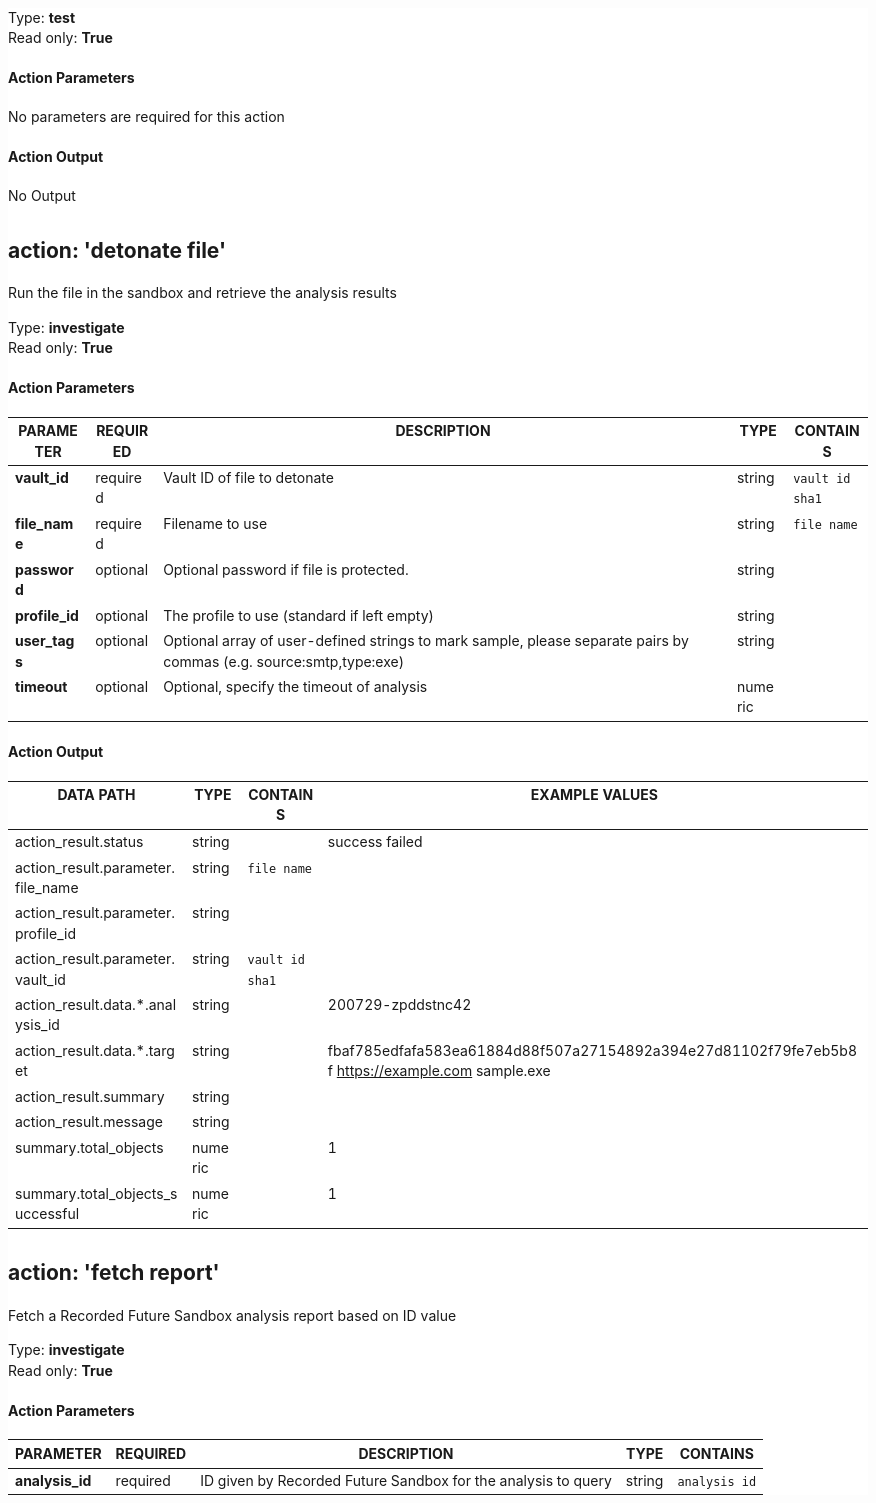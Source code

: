 Type: **test**  
Read only: **True**

#### Action Parameters
No parameters are required for this action

#### Action Output
No Output  

## action: 'detonate file'
Run the file in the sandbox and retrieve the analysis results

Type: **investigate**  
Read only: **True**

#### Action Parameters
PARAMETER | REQUIRED | DESCRIPTION | TYPE | CONTAINS
--------- | -------- | ----------- | ---- | --------
**vault_id** |  required  | Vault ID of file to detonate | string |  `vault id`  `sha1` 
**file_name** |  required  | Filename to use | string |  `file name` 
**password** |  optional  | Optional password if file is protected. | string | 
**profile_id** |  optional  | The profile to use (standard if left empty) | string | 
**user_tags** |  optional  | Optional array of user-defined strings to mark sample, please separate pairs by commas (e.g. source:smtp,type:exe) | string | 
**timeout** |  optional  | Optional, specify the timeout of analysis | numeric | 

#### Action Output
DATA PATH | TYPE | CONTAINS | EXAMPLE VALUES
--------- | ---- | -------- | --------------
action_result.status | string |  |   success  failed 
action_result.parameter.file_name | string |  `file name`  |  
action_result.parameter.profile_id | string |  |  
action_result.parameter.vault_id | string |  `vault id`  `sha1`  |  
action_result.data.\*.analysis_id | string |  |   200729-zpddstnc42 
action_result.data.\*.target | string |  |   fbaf785edfafa583ea61884d88f507a27154892a394e27d81102f79fe7eb5b8f  https://example.com  sample.exe 
action_result.summary | string |  |  
action_result.message | string |  |  
summary.total_objects | numeric |  |   1 
summary.total_objects_successful | numeric |  |   1   

## action: 'fetch report'
Fetch a Recorded Future Sandbox analysis report based on ID value

Type: **investigate**  
Read only: **True**

#### Action Parameters
PARAMETER | REQUIRED | DESCRIPTION | TYPE | CONTAINS
--------- | -------- | ----------- | ---- | --------
**analysis_id** |  required  | ID given by Recorded Future Sandbox for the analysis to query | string |  `analysis id` 
